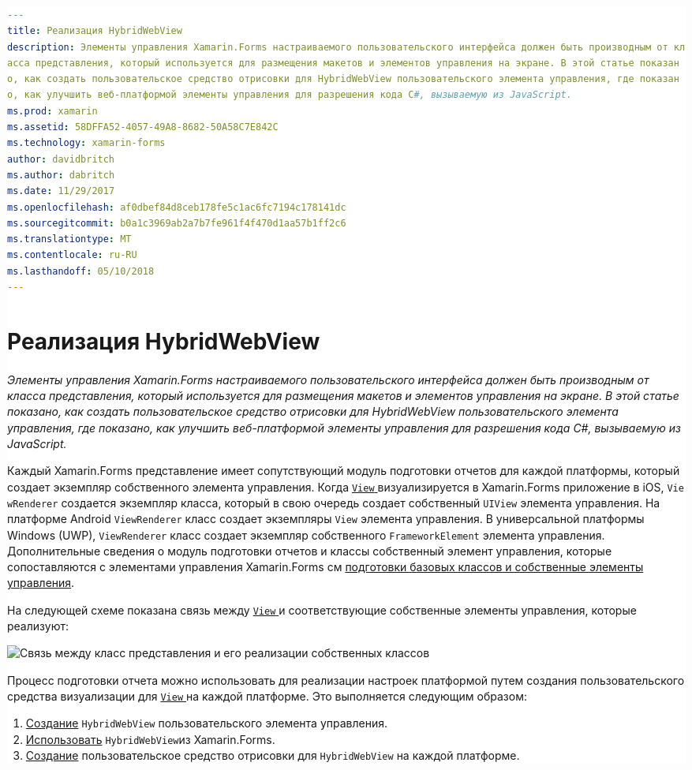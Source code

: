 ```yaml
---
title: Реализация HybridWebView
description: Элементы управления Xamarin.Forms настраиваемого пользовательского интерфейса должен быть производным от класса представления, который используется для размещения макетов и элементов управления на экране. В этой статье показано, как создать пользовательское средство отрисовки для HybridWebView пользовательского элемента управления, где показано, как улучшить веб-платформой элементы управления для разрешения кода C#, вызываемую из JavaScript.
ms.prod: xamarin
ms.assetid: 58DFFA52-4057-49A8-8682-50A58C7E842C
ms.technology: xamarin-forms
author: davidbritch
ms.author: dabritch
ms.date: 11/29/2017
ms.openlocfilehash: af0dbef84d8ceb178fe5c1ac6fc7194c178141dc
ms.sourcegitcommit: b0a1c3969ab2a7b7fe961f4f470d1aa57b1ff2c6
ms.translationtype: MT
ms.contentlocale: ru-RU
ms.lasthandoff: 05/10/2018
---
```

# <a name="implementing-a-hybridwebview"></a>Реализация HybridWebView

_Элементы управления Xamarin.Forms настраиваемого пользовательского интерфейса должен быть производным от класса представления, который используется для размещения макетов и элементов управления на экране. В этой статье показано, как создать пользовательское средство отрисовки для HybridWebView пользовательского элемента управления, где показано, как улучшить веб-платформой элементы управления для разрешения кода C#, вызываемую из JavaScript._

Каждый Xamarin.Forms представление имеет сопутствующий модуль подготовки отчетов для каждой платформы, который создает экземпляр собственного элемента управления. Когда [ `View` ](https://developer.xamarin.com/api/type/Xamarin.Forms.View/) визуализируется в Xamarin.Forms приложение в iOS, `ViewRenderer` создается экземпляр класса, который в свою очередь создает собственный `UIView` элемента управления. На платформе Android `ViewRenderer` класс создает экземпляры `View` элемента управления. В универсальной платформы Windows (UWP), `ViewRenderer` класс создает экземпляр собственного `FrameworkElement` элемента управления. Дополнительные сведения о модуль подготовки отчетов и классы собственный элемент управления, которые сопоставляются с элементами управления Xamarin.Forms см [подготовки базовых классов и собственные элементы управления](~/xamarin-forms/app-fundamentals/custom-renderer/renderers.md).

На следующей схеме показана связь между [ `View` ](https://developer.xamarin.com/api/type/Xamarin.Forms.View/) и соответствующие собственные элементы управления, которые реализуют:

![](hybridwebview-images/view-classes.png "Связь между класс представления и его реализации собственных классов")

Процесс подготовки отчета можно использовать для реализации настроек платформой путем создания пользовательского средства визуализации для [ `View` ](https://developer.xamarin.com/api/type/Xamarin.Forms.View/) на каждой платформе. Это выполняется следующим образом:

1. [Создание](#Creating_the_HybridWebView) `HybridWebView` пользовательского элемента управления.
1. [Использовать](#Consuming_the_HybridWebView) `HybridWebView`из Xamarin.Forms.
1. [Создание](#Creating_the_Custom_Renderer_on_each_Platform) пользовательское средство отрисовки для `HybridWebView` на каждой платформе.
